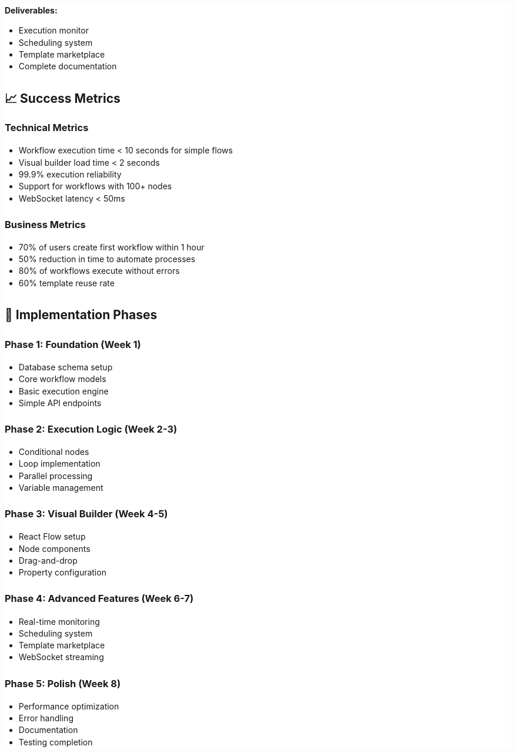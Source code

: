 **Deliverables:**
- Execution monitor
- Scheduling system
- Template marketplace
- Complete documentation

## 📈 Success Metrics

### Technical Metrics
- Workflow execution time < 10 seconds for simple flows
- Visual builder load time < 2 seconds
- 99.9% execution reliability
- Support for workflows with 100+ nodes
- WebSocket latency < 50ms

### Business Metrics
- 70% of users create first workflow within 1 hour
- 50% reduction in time to automate processes
- 80% of workflows execute without errors
- 60% template reuse rate

## 🚀 Implementation Phases

### Phase 1: Foundation (Week 1)
- Database schema setup
- Core workflow models
- Basic execution engine
- Simple API endpoints

### Phase 2: Execution Logic (Week 2-3)
- Conditional nodes
- Loop implementation
- Parallel processing
- Variable management

### Phase 3: Visual Builder (Week 4-5)
- React Flow setup
- Node components
- Drag-and-drop
- Property configuration

### Phase 4: Advanced Features (Week 6-7)
- Real-time monitoring
- Scheduling system
- Template marketplace
- WebSocket streaming

### Phase 5: Polish (Week 8)
- Performance optimization
- Error handling
- Documentation
- Testing completion
